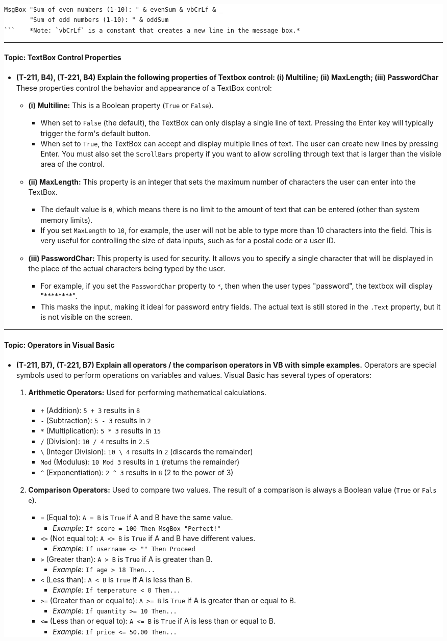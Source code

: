     MsgBox "Sum of even numbers (1-10): " & evenSum & vbCrLf & _
           "Sum of odd numbers (1-10): " & oddSum
    ```    *Note: `vbCrLf` is a constant that creates a new line in the message box.*

***

#### **Topic: TextBox Control Properties**

*   **(T-211, B4), (T-221, B4) Explain the following properties of Textbox control: (i) Multiline; (ii) MaxLength; (iii) PasswordChar**
    These properties control the behavior and appearance of a TextBox control:

    *   **(i) Multiline:** This is a Boolean property (`True` or `False`).
        *   When set to `False` (the default), the TextBox can only display a single line of text. Pressing the Enter key will typically trigger the form's default button.
        *   When set to `True`, the TextBox can accept and display multiple lines of text. The user can create new lines by pressing Enter. You must also set the `ScrollBars` property if you want to allow scrolling through text that is larger than the visible area of the control.

    *   **(ii) MaxLength:** This property is an integer that sets the maximum number of characters the user can enter into the TextBox.
        *   The default value is `0`, which means there is no limit to the amount of text that can be entered (other than system memory limits).
        *   If you set `MaxLength` to `10`, for example, the user will not be able to type more than 10 characters into the field. This is very useful for controlling the size of data inputs, such as for a postal code or a user ID.

    *   **(iii) PasswordChar:** This property is used for security. It allows you to specify a single character that will be displayed in the place of the actual characters being typed by the user.
        *   For example, if you set the `PasswordChar` property to `*`, then when the user types "password", the textbox will display "********".
        *   This masks the input, making it ideal for password entry fields. The actual text is still stored in the `.Text` property, but it is not visible on the screen.

***

#### **Topic: Operators in Visual Basic**

*   **(T-211, B7), (T-221, B7) Explain all operators / the comparison operators in VB with simple examples.**
    Operators are special symbols used to perform operations on variables and values. Visual Basic has several types of operators:

    1.  **Arithmetic Operators:** Used for performing mathematical calculations.
        *   `+` (Addition): `5 + 3` results in `8`
        *   `-` (Subtraction): `5 - 3` results in `2`
        *   `*` (Multiplication): `5 * 3` results in `15`
        *   `/` (Division): `10 / 4` results in `2.5`
        *   `\` (Integer Division): `10 \ 4` results in `2` (discards the remainder)
        *   `Mod` (Modulus): `10 Mod 3` results in `1` (returns the remainder)
        *   `^` (Exponentiation): `2 ^ 3` results in `8` (2 to the power of 3)

    2.  **Comparison Operators:** Used to compare two values. The result of a comparison is always a Boolean value (`True` or `False`).
        *   `=` (Equal to): `A = B` is `True` if A and B have the same value.
            *   *Example:* `If score = 100 Then MsgBox "Perfect!"`
        *   `<>` (Not equal to): `A <> B` is `True` if A and B have different values.
            *   *Example:* `If username <> "" Then Proceed`
        *   `>` (Greater than): `A > B` is `True` if A is greater than B.
            *   *Example:* `If age > 18 Then...`
        *   `<` (Less than): `A < B` is `True` if A is less than B.
            *   *Example:* `If temperature < 0 Then...`
        *   `>=` (Greater than or equal to): `A >= B` is `True` if A is greater than or equal to B.
            *   *Example:* `If quantity >= 10 Then...`
        *   `<=` (Less than or equal to): `A <= B` is `True` if A is less than or equal to B.
            *   *Example:* `If price <= 50.00 Then...`
